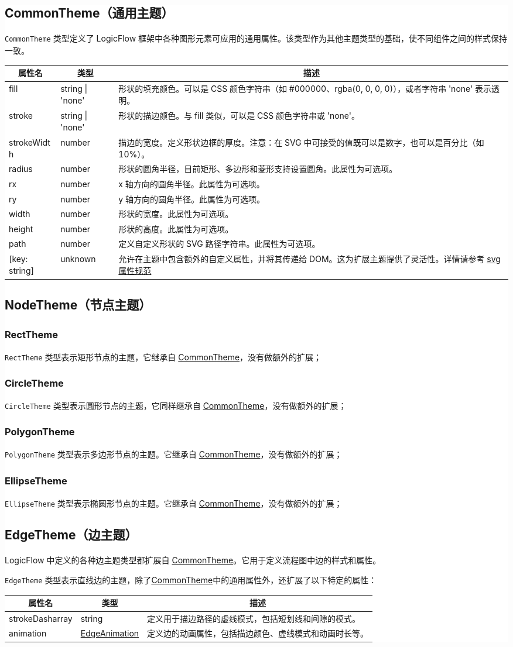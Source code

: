 ## CommonTheme（通用主题）
`CommonTheme` 类型定义了 LogicFlow 框架中各种图形元素可应用的通用属性。该类型作为其他主题类型的基础，使不同组件之间的样式保持一致。

| 属性名        | 类型             | 描述                                                                                                                                                                |
| ------------- | ---------------- | ------------------------------------------------------------------------------------------------------------------------------------------------------------------- |
| fill          | string \| 'none' | 形状的填充颜色。可以是 CSS 颜色字符串（如 #000000、rgba(0, 0, 0, 0)），或者字符串 'none' 表示透明。                                                                 |
| stroke        | string \| 'none' | 形状的描边颜色。与 fill 类似，可以是 CSS 颜色字符串或 'none'。                                                                                                      |
| strokeWidth   | number           | 描边的宽度。定义形状边框的厚度。注意：在 SVG 中可接受的值既可以是数字，也可以是百分比（如 10%）。                                                                   |
| radius        | number           | 形状的圆角半径，目前矩形、多边形和菱形支持设置圆角。此属性为可选项。                                                                                                |
| rx            | number           | x 轴方向的圆角半径。此属性为可选项。                                                                                                                                |
| ry            | number           | y 轴方向的圆角半径。此属性为可选项。                                                                                                                                |
| width         | number           | 形状的宽度。此属性为可选项。                                                                                                                                        |
| height        | number           | 形状的高度。此属性为可选项。                                                                                                                                        |
| path          | number           | 定义自定义形状的 SVG 路径字符串。此属性为可选项。                                                                                                                   |
| [key: string] | unknown          | 允许在主题中包含额外的自定义属性，并将其传递给 DOM。这为扩展主题提供了灵活性。详情请参考 [svg 属性规范](https://developer.mozilla.org/zh-CN/docs/Web/SVG/Attribute) |

## NodeTheme（节点主题）

### RectTheme

`RectTheme` 类型表示矩形节点的主题，它继承自 [CommonTheme](#commontheme)，没有做额外的扩展；

### CircleTheme

`CircleTheme` 类型表示圆形节点的主题，它同样继承自 [CommonTheme](#commontheme)，没有做额外的扩展；

### PolygonTheme

`PolygonTheme` 类型表示多边形节点的主题。它继承自 [CommonTheme](#commontheme)，没有做额外的扩展；

### EllipseTheme

`EllipseTheme` 类型表示椭圆形节点的主题。它继承自 [CommonTheme](#commontheme)，没有做额外的扩展；

## EdgeTheme（边主题）

LogicFlow 中定义的各种边主题类型都扩展自 [CommonTheme](#commontheme)。它用于定义流程图中边的样式和属性。

`EdgeTheme` 类型表示直线边的主题，除了[CommonTheme](#commontheme)中的通用属性外，还扩展了以下特定的属性：

| 属性名          | 类型                            | 描述                                                   |
| --------------- | ------------------------------- | ------------------------------------------------------ |
| strokeDasharray | string                          | 定义用于描边路径的虚线模式，包括短划线和间隙的模式。   |
| animation       | [EdgeAnimation](#edgeanimation) | 定义边的动画属性，包括描边颜色、虚线模式和动画时长等。 |
